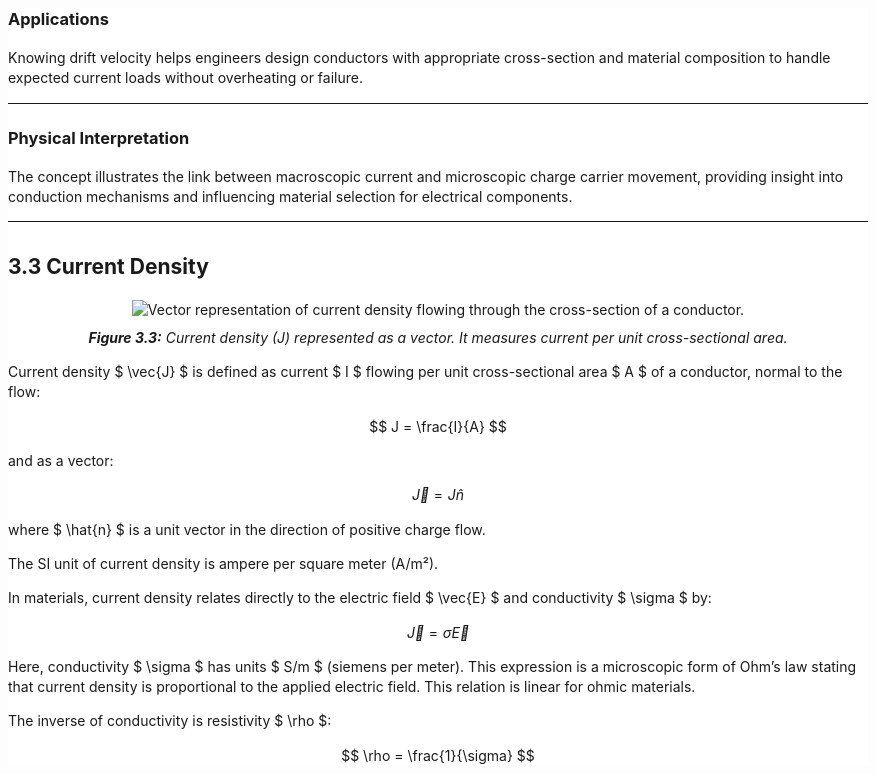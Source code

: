 ### Applications

Knowing drift velocity helps engineers design conductors with appropriate cross-section and material composition to handle expected current loads without overheating or failure.

---

### Physical Interpretation

The concept illustrates the link between macroscopic current and microscopic charge carrier movement, providing insight into conduction mechanisms and influencing material selection for electrical components.

---

## 3.3 Current Density

<figure style="display: flex; flex-direction: column; align-items: center;">  
<img src="https://lh3.googleusercontent.com/d/1pOsC0vkHvGBIqMAthJfnezjMdN0iDvwT" alt="Vector representation of current density flowing through the cross-section of a conductor." style="max-width: 90%; height: auto;">  
<figcaption style="text-align: center; margin-top: 8px;"><i><b>Figure 3.3:</b> Current density (J) represented as a vector. It measures current per unit cross-sectional area.</i></figcaption>  
</figure>

Current density $ \vec{J} $ is defined as current $ I $ flowing per unit cross-sectional area $ A $ of a conductor, normal to the flow:

$$
J = \frac{I}{A}
$$

and as a vector:

$$
\vec{J} = J \hat{n}
$$

where $ \hat{n} $ is a unit vector in the direction of positive charge flow.

The SI unit of current density is ampere per square meter (A/m²).

In materials, current density relates directly to the electric field $ \vec{E} $ and conductivity $ \sigma $ by:

$$
\vec{J} = \sigma \vec{E}
$$

Here, conductivity $ \sigma $ has units $ S/m $ (siemens per meter). This expression is a microscopic form of Ohm’s law stating that current density is proportional to the applied electric field. This relation is linear for ohmic materials.

The inverse of conductivity is resistivity $ \rho $:

$$
\rho = \frac{1}{\sigma}
$$
